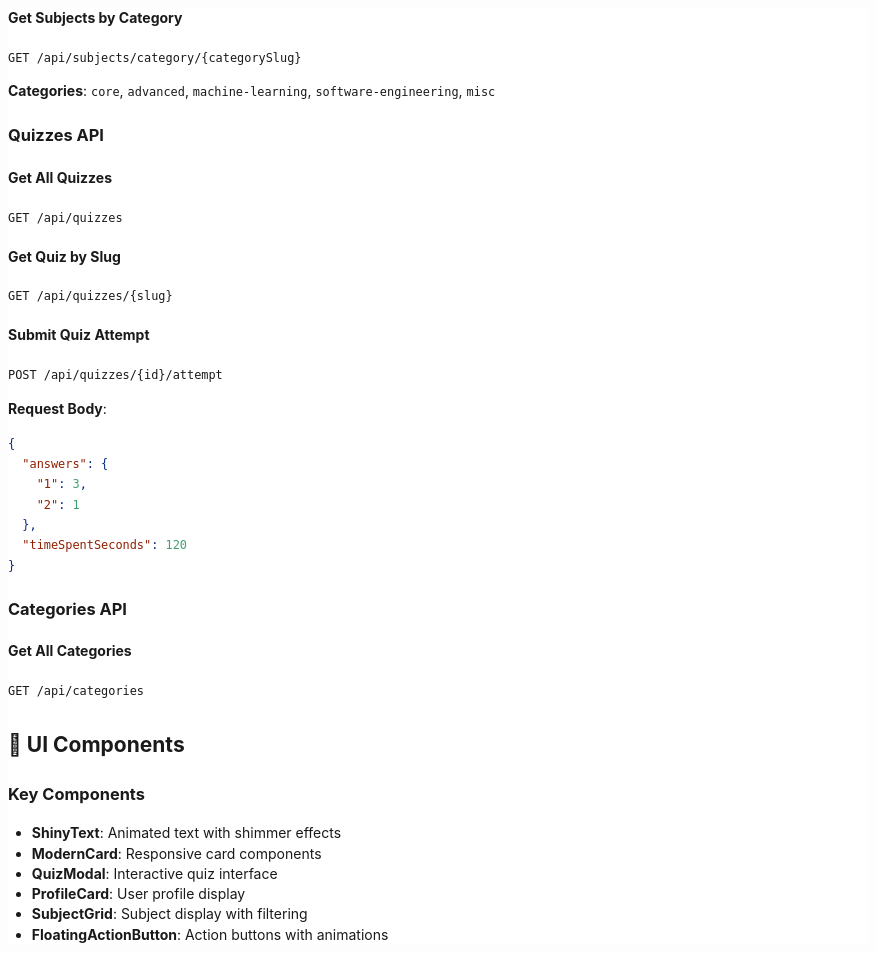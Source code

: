 #### Get Subjects by Category

```http
GET /api/subjects/category/{categorySlug}
```

**Categories**: `core`, `advanced`, `machine-learning`, `software-engineering`, `misc`

### Quizzes API

#### Get All Quizzes

```http
GET /api/quizzes
```

#### Get Quiz by Slug

```http
GET /api/quizzes/{slug}
```

#### Submit Quiz Attempt

```http
POST /api/quizzes/{id}/attempt
```

**Request Body**:

```json
{
  "answers": {
    "1": 3,
    "2": 1
  },
  "timeSpentSeconds": 120
}
```

### Categories API

#### Get All Categories

```http
GET /api/categories
```

## 🎨 UI Components

### Key Components

- **ShinyText**: Animated text with shimmer effects
- **ModernCard**: Responsive card components
- **QuizModal**: Interactive quiz interface
- **ProfileCard**: User profile display
- **SubjectGrid**: Subject display with filtering
- **FloatingActionButton**: Action buttons with animations
